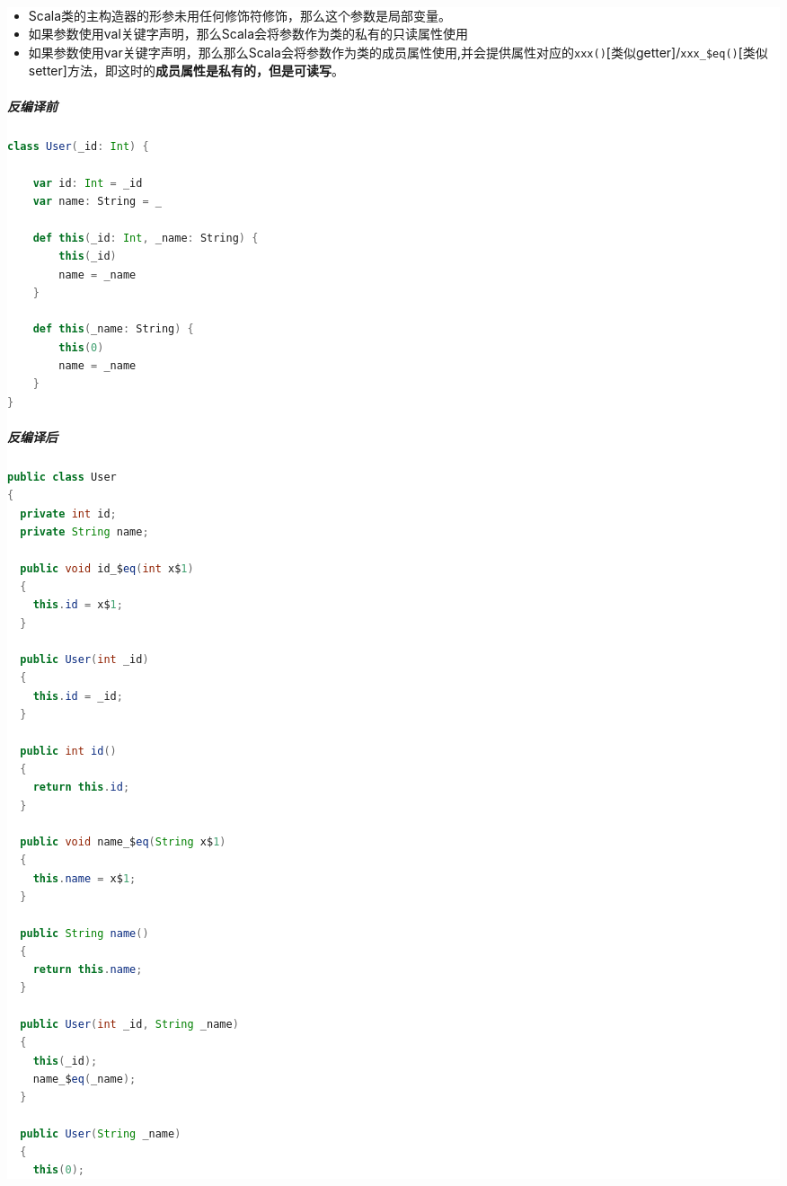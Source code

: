+ Scala类的主构造器的形参未用任何修饰符修饰，那么这个参数是局部变量。
+ 如果参数使用val关键字声明，那么Scala会将参数作为类的私有的只读属性使用
+ 如果参数使用var关键字声明，那么那么Scala会将参数作为类的成员属性使用,并会提供属性对应的`xxx()`[类似getter]/`xxx_$eq()`[类似setter]方法，即这时的**成员属性是私有的，但是可读写**。

##### 反编译前
```scala
class User(_id: Int) {

	var id: Int = _id
	var name: String = _

	def this(_id: Int, _name: String) {
		this(_id)
		name = _name
	}

	def this(_name: String) {
		this(0)
		name = _name
	}
}
```
##### 反编译后
```java
public class User
{
  private int id;
  private String name;
  
  public void id_$eq(int x$1)
  {
    this.id = x$1;
  }
  
  public User(int _id)
  {
    this.id = _id;
  }
  
  public int id()
  {
    return this.id;
  }
  
  public void name_$eq(String x$1)
  {
    this.name = x$1;
  }
  
  public String name()
  {
    return this.name;
  }
  
  public User(int _id, String _name)
  {
    this(_id);
    name_$eq(_name);
  }
  
  public User(String _name)
  {
    this(0);
```